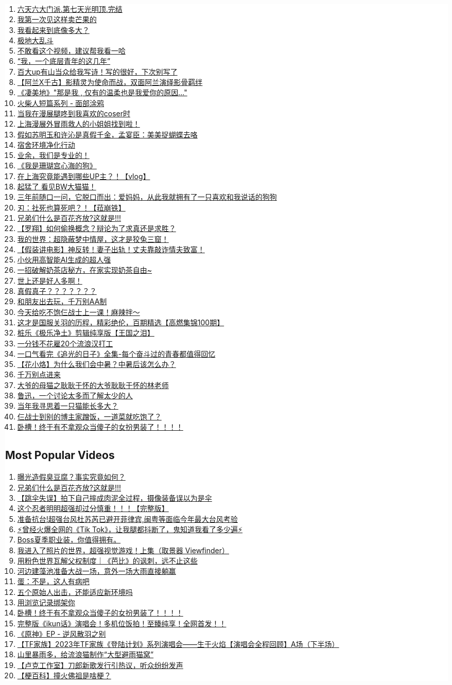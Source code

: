 1. [六天六大门派.第七天光明顶.完结](https://www.bilibili.com/video/BV1fh4y1C7Qa)
1. [我第一次见这样卖芒果的](https://www.bilibili.com/video/BV1rV411K7bD)
1. [我看起来到底像多大？](https://www.bilibili.com/video/BV1fV4y147Ax)
1. [极地大乱斗](https://www.bilibili.com/video/BV1u14y1X7tZ)
1. [不敢看这个视频，建议帮我看一哈](https://www.bilibili.com/video/BV1Ex4y197Yy)
1. [“我，一个底层青年的这几年”](https://www.bilibili.com/video/BV1A14y1X7K1)
1. [百大up有山当众给我写诗！写的很好，下次别写了](https://www.bilibili.com/video/BV1qj411R77y)
1. [【阿兰X千古】影精灵为使命而战，双面阿兰演绎影骨羁绊](https://www.bilibili.com/video/BV1dW4y1d7Yy)
1. [《凄美地》"那是我 , 仅有的温柔也是我爱你的原因..."](https://www.bilibili.com/video/BV1Gh4y127WG)
1. [火柴人短篇系列 - 面部涂鸦](https://www.bilibili.com/video/BV1u14y1X7N2)
1. [当我在漫展腿咚到我喜欢的coser时](https://www.bilibili.com/video/BV11u411V76F)
1. [上海漫展外冒雨救人的小姐姐找到啦！](https://www.bilibili.com/video/BV1rm4y1L7J1)
1. [假如苏明玉和许沁是真假千金，孟宴臣：美美捉蝴蝶去咯](https://www.bilibili.com/video/BV1XN411e7U2)
1. [宿舍环境净化行动](https://www.bilibili.com/video/BV1mc411c7k1)
1. [业余，我们是专业的！](https://www.bilibili.com/video/BV1X14y1Q7Ma)
1. [《我是珊瑚宫心海的狗》](https://www.bilibili.com/video/BV11h4y1L7Fg)
1. [在上海究竟能遇到哪些UP主？！【vlog】](https://www.bilibili.com/video/BV1nu41157ZY)
1. [起猛了 看见BW大猫猫！](https://www.bilibili.com/video/BV1u94y1v7VK)
1. [三年前随口一问，它脱口而出：爱妈妈，从此我就拥有了一只喜欢和我说话的狗狗](https://www.bilibili.com/video/BV1pk4y1G7Yb)
1. [刃：社死也算死吧？！【菈崩铁】](https://www.bilibili.com/video/BV1p8411m7a7)
1. [兄弟们什么是百花齐放?这就是!!!](https://www.bilibili.com/video/BV1uX4y1E7BE)
1. [【罗翔】如何偷换概念？辩论为了求真还是求胜？](https://www.bilibili.com/video/BV1G8411S7es)
1. [我的世界：超隐蔽梦中情屋，这才是狡兔三窟！](https://www.bilibili.com/video/BV1n8411m7Pp)
1. [【假装讲电影】神反转！妻子出轨！丈夫靠敲诈情夫致富！](https://www.bilibili.com/video/BV17V411L7H5)
1. [小伙用高智能AI生成的超人强](https://www.bilibili.com/video/BV1Jk4y1G71s)
1. [一招破解奶茶店秘方，在家实现奶茶自由~](https://www.bilibili.com/video/BV1Lk4y1G7Jb)
1. [世上还是好人多啊！](https://www.bilibili.com/video/BV1ZW4y1d7uE)
1. [真假真子？？？？？？？](https://www.bilibili.com/video/BV1bh4y1V7CK)
1. [和朋友出去玩，千万别AA制](https://www.bilibili.com/video/BV1WP411r7z1)
1. [今天给吃不饱仨战士上一课！麻辣拌～](https://www.bilibili.com/video/BV1SP41167Bf)
1. [这才是国服关羽的历程，精彩绝伦，百期精选【高燃集锦100期】](https://www.bilibili.com/video/BV1pX4y1n7si)
1. [桩乐《极乐净土》剪辑纯享版【王国之泪】](https://www.bilibili.com/video/BV1ou4y1S7K6)
1. [一分钱不花雇20个流浪汉打工](https://www.bilibili.com/video/BV1Lz4y1t7Qy)
1. [一口气看完《追光的日子》全集-每个奋斗过的青春都值得回忆](https://www.bilibili.com/video/BV14c411c7xM)
1. [【花小烙】为什么我们会中暑？中暑后该怎么办？](https://www.bilibili.com/video/BV1u14y1X7rc)
1. [千万别点进来](https://www.bilibili.com/video/BV17c411w7LA)
1. [大爷的母猫之耿耿于怀的大爷耿耿于怀的林老师](https://www.bilibili.com/video/BV1Xu411V7vL)
1. [鲁迅，一个讨论太多而了解太少的人](https://www.bilibili.com/video/BV1am4y177i8)
1. [当年我寻思着一只猫能长多大？](https://www.bilibili.com/video/BV1hP411r7ZU)
1. [仨战士到别的博主家蹭饭，一道菜就吃饱了？](https://www.bilibili.com/video/BV1Au4y1U7vM)
1. [卧槽！终于有不拿观众当傻子的女扮男装了！！！！](https://www.bilibili.com/video/BV1JN411e7Fk)

## Most Popular Videos
1. [曝光造假臭豆腐？事实究竟如何？](https://www.bilibili.com/video/BV1oc411c7nW)
1. [兄弟们什么是百花齐放?这就是!!!](https://www.bilibili.com/video/BV1uX4y1E7BE)
1. [【跳伞失误】拍下自己摔成肉泥全过程，摄像装备误以为是伞](https://www.bilibili.com/video/BV1RN411e7vq)
1. [这个忍者明明超强却过分慎重！！！【完整版】](https://www.bilibili.com/video/BV1wP411k7YZ)
1. [准备抗台!超强台风杜苏芮已避开菲律宾,闽粤等面临今年最大台风考验](https://www.bilibili.com/video/BV1Xh4y1V7F9)
1. [⚡曾经火爆全网的《Tik Tok》，让我腿都抖断了，鬼知道我看了多少遍⚡](https://www.bilibili.com/video/BV1gz4y1t7Di)
1. [Boss夏季职业装，你值得拥有。](https://www.bilibili.com/video/BV1X8411m7p9)
1. [我进入了照片的世界，超强视觉游戏！上集（取景器 Viewfinder）](https://www.bilibili.com/video/BV1zu4y1U7M7)
1. [用粉色世界瓦解父权制度｜《芭比》的讽刺，远不止这些](https://www.bilibili.com/video/BV1n8411m78H)
1. [河边建藻池准备大战一场，意外一场大雨直接躺赢](https://www.bilibili.com/video/BV1Pz4y1x7Uz)
1. [蛋：不是，这人有病吧](https://www.bilibili.com/video/BV1iN411e71P)
1. [五个原始人出击，还能适应新环境吗](https://www.bilibili.com/video/BV15z4y1t7Rv)
1. [用浏览记录绑架你](https://www.bilibili.com/video/BV14V411L7GV)
1. [卧槽！终于有不拿观众当傻子的女扮男装了！！！！](https://www.bilibili.com/video/BV1JN411e7Fk)
1. [完整版《ikun话》演唱会！多机位饭拍！至臻纯享！全网首发！！](https://www.bilibili.com/video/BV1cX4y1E7dA)
1. [《原神》EP - 逆风散羽之别](https://www.bilibili.com/video/BV1ax4y197cP)
1. [【TF家族】2023年TF家族《登陆计划》系列演唱会——生于火焰【演唱会全程回顾】A场（下半场）](https://www.bilibili.com/video/BV1Eu411G726)
1. [山里暴雨多，给流浪猫制作“大型避雨猫窝”](https://www.bilibili.com/video/BV1ch4y1j71Z)
1. [【卢克工作室】刀郎新歌发行引热议，听众纷纷发声](https://www.bilibili.com/video/BV1iu4y1U7dF)
1. [【梗百科】撞火佛祖是啥梗？](https://www.bilibili.com/video/BV1gk4y1V7WC)